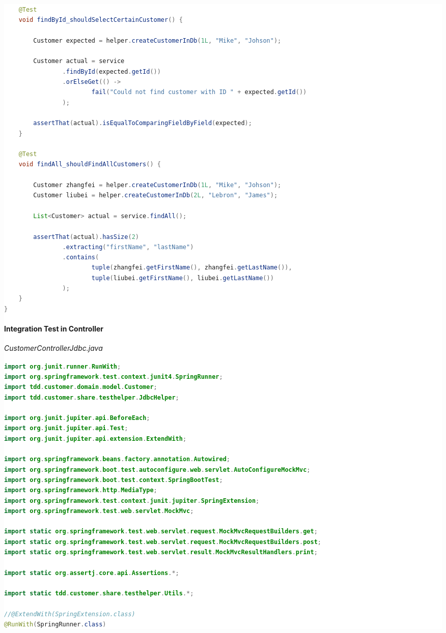 ```java
    @Test
    void findById_shouldSelectCertainCustomer() {

        Customer expected = helper.createCustomerInDb(1L, "Mike", "Johson");

        Customer actual = service
                .findById(expected.getId())
                .orElseGet(() ->
                        fail("Could not find customer with ID " + expected.getId())
                );

        assertThat(actual).isEqualToComparingFieldByField(expected);
    }

    @Test
    void findAll_shouldFindAllCustomers() {

        Customer zhangfei = helper.createCustomerInDb(1L, "Mike", "Johson");
        Customer liubei = helper.createCustomerInDb(2L, "Lebron", "James");

        List<Customer> actual = service.findAll();

        assertThat(actual).hasSize(2)
                .extracting("firstName", "lastName")
                .contains(
                        tuple(zhangfei.getFirstName(), zhangfei.getLastName()),
                        tuple(liubei.getFirstName(), liubei.getLastName())
                );
    }
}
```



#### Integration Test in Controller 

*CustomerControllerJdbc.java*

```java
import org.junit.runner.RunWith;
import org.springframework.test.context.junit4.SpringRunner;
import tdd.customer.domain.model.Customer;
import tdd.customer.share.testhelper.JdbcHelper;

import org.junit.jupiter.api.BeforeEach;
import org.junit.jupiter.api.Test;
import org.junit.jupiter.api.extension.ExtendWith;

import org.springframework.beans.factory.annotation.Autowired;
import org.springframework.boot.test.autoconfigure.web.servlet.AutoConfigureMockMvc;
import org.springframework.boot.test.context.SpringBootTest;
import org.springframework.http.MediaType;
import org.springframework.test.context.junit.jupiter.SpringExtension;
import org.springframework.test.web.servlet.MockMvc;

import static org.springframework.test.web.servlet.request.MockMvcRequestBuilders.get;
import static org.springframework.test.web.servlet.request.MockMvcRequestBuilders.post;
import static org.springframework.test.web.servlet.result.MockMvcResultHandlers.print;

import static org.assertj.core.api.Assertions.*;

import static tdd.customer.share.testhelper.Utils.*;

//@ExtendWith(SpringExtension.class)
@RunWith(SpringRunner.class)
```